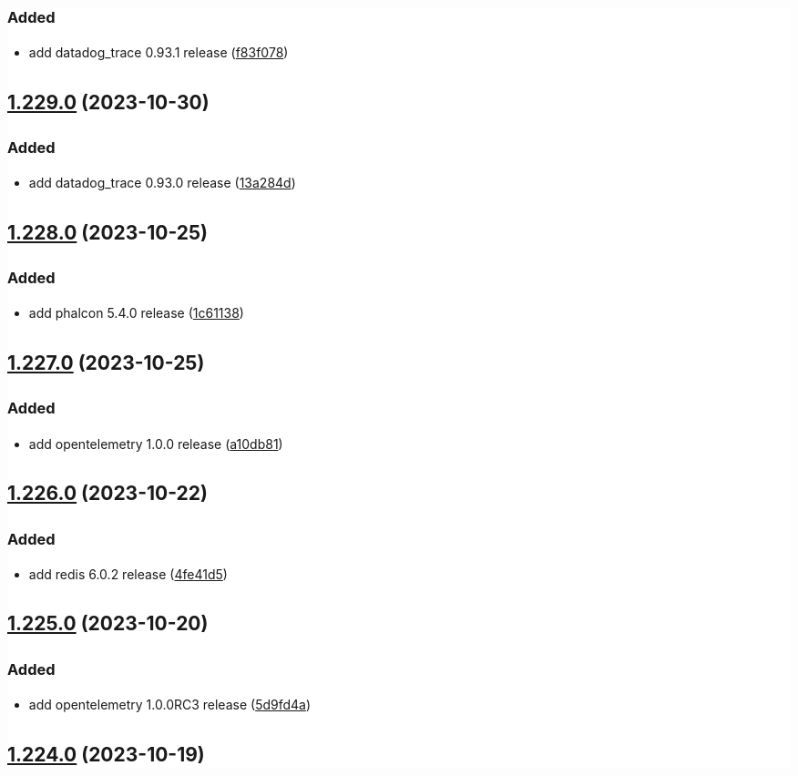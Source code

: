 
### Added

* add datadog_trace 0.93.1 release ([f83f078](https://github.com/claylo/pecl-info/commit/f83f0789badfb0a37a6f0aedaef3e2a0be7b8d23))

## [1.229.0](https://github.com/claylo/pecl-info/compare/v1.228.0...v1.229.0) (2023-10-30)


### Added

* add datadog_trace 0.93.0 release ([13a284d](https://github.com/claylo/pecl-info/commit/13a284d14844209cf1e5e9e18a0ae09e7ce112bb))

## [1.228.0](https://github.com/claylo/pecl-info/compare/v1.227.0...v1.228.0) (2023-10-25)


### Added

* add phalcon 5.4.0 release ([1c61138](https://github.com/claylo/pecl-info/commit/1c61138c7ceac0b19b058b271d9beb133f0a9ab6))

## [1.227.0](https://github.com/claylo/pecl-info/compare/v1.226.0...v1.227.0) (2023-10-25)


### Added

* add opentelemetry 1.0.0 release ([a10db81](https://github.com/claylo/pecl-info/commit/a10db81aafdf2c73ffcc409bf5a87f5a3f6ea350))

## [1.226.0](https://github.com/claylo/pecl-info/compare/v1.225.0...v1.226.0) (2023-10-22)


### Added

* add redis 6.0.2 release ([4fe41d5](https://github.com/claylo/pecl-info/commit/4fe41d5f1155f4df82ce1a6c0f9658b6b966e1c0))

## [1.225.0](https://github.com/claylo/pecl-info/compare/v1.224.0...v1.225.0) (2023-10-20)


### Added

* add opentelemetry 1.0.0RC3 release ([5d9fd4a](https://github.com/claylo/pecl-info/commit/5d9fd4acf9a6930c89d0d41fb50050ef6cd63abe))

## [1.224.0](https://github.com/claylo/pecl-info/compare/v1.223.0...v1.224.0) (2023-10-19)
